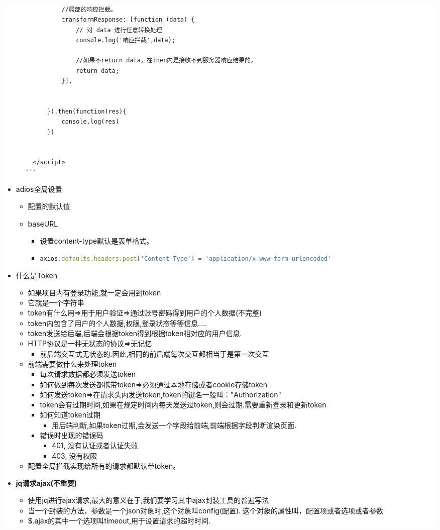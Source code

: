           			//局部的响应拦截。
          			transformResponse: [function (data) {
          			    // 对 data 进行任意转换处理
          				console.log('响应拦截',data);
          				
          				//如果不return data，在then内是接收不到服务器响应结果的。
          			    return data;
          			}],
          						 
          			 
          		}).then(function(res){
          			console.log(res)
          		})
          		
          		
          	</script>
          ```

          

  - adios全局设置

    - 配置的默认值

    - baseURL

      - 设置content-type默认是表单格式。

      - ```js
        axios.defaults.headers.post['Content-Type'] = 'application/x-www-form-urlencoded'
        ```

        

  - 什么是Token

    - 如果项目内有登录功能,就一定会用到token
    - 它就是一个字符串
    - token有什么用=>用于用户验证=>通过账号密码得到用户的个人数据(不完整)
    - token内包含了用户的个人数据,权限,登录状态等等信息....
    - token发送给后端,后端会根据token得到根据token相对应的用户信息.
    - HTTP协议是一种无状态的协议=>无记忆
      - 前后端交互式无状态的.因此,相同的前后端每次交互都相当于是第一次交互
    - 前端需要做什么来处理token
      - 每次请求数据都必须发送token
      - 如何做到每次发送都携带token=>必须通过本地存储或者cookie存储token
      - 如何发送token=>在请求头内发送token,token的键名一般叫："Authorization"
      - token会有过期时间,如果在规定时间内每天发送过token,则会过期.需要重新登录和更新token
      - 如何知道token过期
        - 用后端判断,如果token过期,会发送一个字段给前端,前端根据字段判断渲染页面.
      - 错误时出现的错误码
        - 401,  没有认证或者认证失败
        - 403,   没有权限
    - 配置全局拦截实现给所有的请求都默认带token。

- **jq请求ajax(不重要)**

  - 使用jq进行ajax请求,最大的意义在于,我们要学习其中ajax封装工具的普遍写法
  - 当一个封装的方法，参数是一个json对象时,这个对象叫config(配置). 这个对象的属性叫，配置项或者选项或者参数
  - $.ajax的其中一个选项叫timeout,用于设置请求的超时时间.
